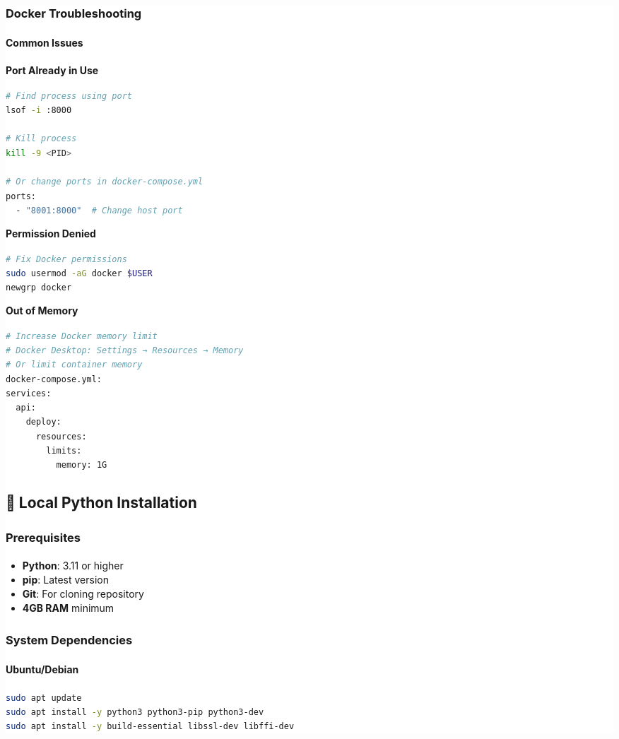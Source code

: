 ### Docker Troubleshooting

#### Common Issues

**Port Already in Use**
```bash
# Find process using port
lsof -i :8000

# Kill process
kill -9 <PID>

# Or change ports in docker-compose.yml
ports:
  - "8001:8000"  # Change host port
```

**Permission Denied**
```bash
# Fix Docker permissions
sudo usermod -aG docker $USER
newgrp docker
```

**Out of Memory**
```bash
# Increase Docker memory limit
# Docker Desktop: Settings → Resources → Memory
# Or limit container memory
docker-compose.yml:
services:
  api:
    deploy:
      resources:
        limits:
          memory: 1G
```

## 🐍 Local Python Installation

### Prerequisites

- **Python**: 3.11 or higher
- **pip**: Latest version
- **Git**: For cloning repository
- **4GB RAM** minimum

### System Dependencies

#### Ubuntu/Debian
```bash
sudo apt update
sudo apt install -y python3 python3-pip python3-dev
sudo apt install -y build-essential libssl-dev libffi-dev
```
